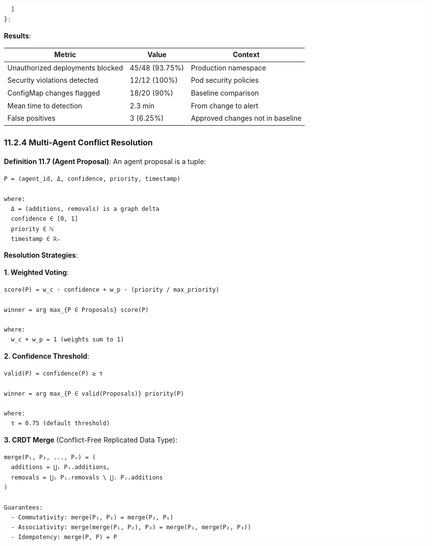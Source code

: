 ```javascript
  ]
};
```

**Results**:

| Metric | Value | Context |
|--------|-------|---------|
| Unauthorized deployments blocked | 45/48 (93.75%) | Production namespace |
| Security violations detected | 12/12 (100%) | Pod security policies |
| ConfigMap changes flagged | 18/20 (90%) | Baseline comparison |
| Mean time to detection | 2.3 min | From change to alert |
| False positives | 3 (6.25%) | Approved changes not in baseline |

### 11.2.4 Multi-Agent Conflict Resolution

**Definition 11.7 (Agent Proposal)**: An agent proposal is a tuple:

```
P = (agent_id, Δ, confidence, priority, timestamp)

where:
  Δ = (additions, removals) is a graph delta
  confidence ∈ [0, 1]
  priority ∈ ℕ
  timestamp ∈ ℝ₊
```

**Resolution Strategies**:

**1. Weighted Voting**:
```
score(P) = w_c · confidence + w_p · (priority / max_priority)

winner = arg max_{P ∈ Proposals} score(P)

where:
  w_c + w_p = 1 (weights sum to 1)
```

**2. Confidence Threshold**:
```
valid(P) = confidence(P) ≥ τ

winner = arg max_{P ∈ valid(Proposals)} priority(P)

where:
  τ = 0.75 (default threshold)
```

**3. CRDT Merge** (Conflict-Free Replicated Data Type):
```
merge(P₁, P₂, ..., Pₙ) = (
  additions = ⋃ᵢ Pᵢ.additions,
  removals = ⋃ᵢ Pᵢ.removals \ ⋃ⱼ Pⱼ.additions
)

Guarantees:
  - Commutativity: merge(P₁, P₂) = merge(P₂, P₁)
  - Associativity: merge(merge(P₁, P₂), P₃) = merge(P₁, merge(P₂, P₃))
  - Idempotency: merge(P, P) = P
```
